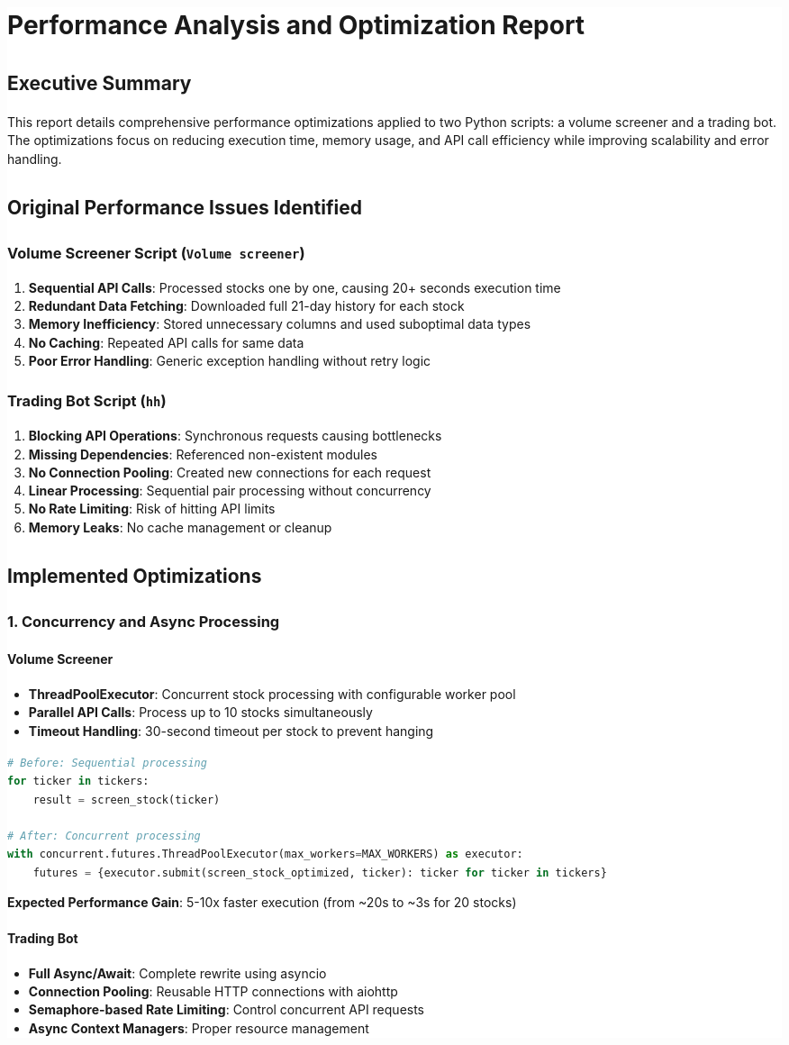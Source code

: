 # Performance Analysis and Optimization Report

## Executive Summary

This report details comprehensive performance optimizations applied to two Python scripts: a volume screener and a trading bot. The optimizations focus on reducing execution time, memory usage, and API call efficiency while improving scalability and error handling.

## Original Performance Issues Identified

### Volume Screener Script (`Volume screener`)
1. **Sequential API Calls**: Processed stocks one by one, causing 20+ seconds execution time
2. **Redundant Data Fetching**: Downloaded full 21-day history for each stock
3. **Memory Inefficiency**: Stored unnecessary columns and used suboptimal data types
4. **No Caching**: Repeated API calls for same data
5. **Poor Error Handling**: Generic exception handling without retry logic

### Trading Bot Script (`hh`)
1. **Blocking API Operations**: Synchronous requests causing bottlenecks
2. **Missing Dependencies**: Referenced non-existent modules
3. **No Connection Pooling**: Created new connections for each request
4. **Linear Processing**: Sequential pair processing without concurrency
5. **No Rate Limiting**: Risk of hitting API limits
6. **Memory Leaks**: No cache management or cleanup

## Implemented Optimizations

### 1. Concurrency and Async Processing

#### Volume Screener
- **ThreadPoolExecutor**: Concurrent stock processing with configurable worker pool
- **Parallel API Calls**: Process up to 10 stocks simultaneously
- **Timeout Handling**: 30-second timeout per stock to prevent hanging

```python
# Before: Sequential processing
for ticker in tickers:
    result = screen_stock(ticker)

# After: Concurrent processing
with concurrent.futures.ThreadPoolExecutor(max_workers=MAX_WORKERS) as executor:
    futures = {executor.submit(screen_stock_optimized, ticker): ticker for ticker in tickers}
```

**Expected Performance Gain**: 5-10x faster execution (from ~20s to ~3s for 20 stocks)

#### Trading Bot
- **Full Async/Await**: Complete rewrite using asyncio
- **Connection Pooling**: Reusable HTTP connections with aiohttp
- **Semaphore-based Rate Limiting**: Control concurrent API requests
- **Async Context Managers**: Proper resource management
